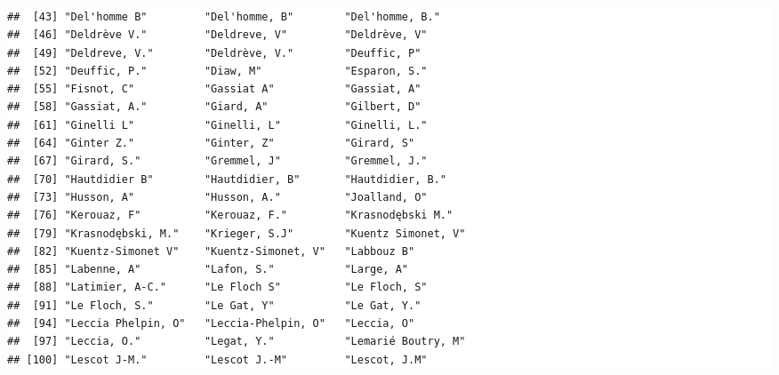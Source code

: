     ##  [43] "Del'homme B"         "Del'homme, B"        "Del'homme, B."      
    ##  [46] "Deldrève V."         "Deldreve, V"         "Deldrève, V"        
    ##  [49] "Deldreve, V."        "Deldrève, V."        "Deuffic, P"         
    ##  [52] "Deuffic, P."         "Diaw, M"             "Esparon, S."        
    ##  [55] "Fisnot, C"           "Gassiat A"           "Gassiat, A"         
    ##  [58] "Gassiat, A."         "Giard, A"            "Gilbert, D"         
    ##  [61] "Ginelli L"           "Ginelli, L"          "Ginelli, L."        
    ##  [64] "Ginter Z."           "Ginter, Z"           "Girard, S"          
    ##  [67] "Girard, S."          "Gremmel, J"          "Gremmel, J."        
    ##  [70] "Hautdidier B"        "Hautdidier, B"       "Hautdidier, B."     
    ##  [73] "Husson, A"           "Husson, A."          "Joalland, O"        
    ##  [76] "Kerouaz, F"          "Kerouaz, F."         "Krasnodębski M."    
    ##  [79] "Krasnodębski, M."    "Krieger, S.J"        "Kuentz Simonet, V"  
    ##  [82] "Kuentz-Simonet V"    "Kuentz-Simonet, V"   "Labbouz B"          
    ##  [85] "Labenne, A"          "Lafon, S."           "Large, A"           
    ##  [88] "Latimier, A-C."      "Le Floch S"          "Le Floch, S"        
    ##  [91] "Le Floch, S."        "Le Gat, Y"           "Le Gat, Y."         
    ##  [94] "Leccia Phelpin, O"   "Leccia-Phelpin, O"   "Leccia, O"          
    ##  [97] "Leccia, O."          "Legat, Y."           "Lemarié Boutry, M"  
    ## [100] "Lescot J-M."         "Lescot J.-M"         "Lescot, J.M"        
